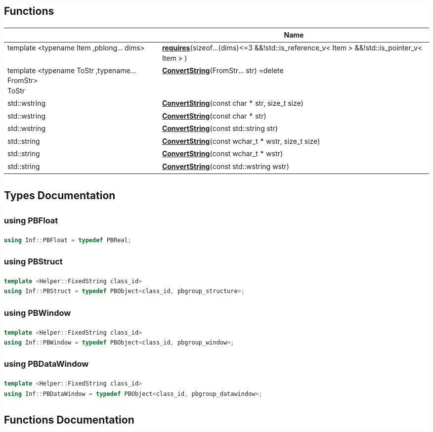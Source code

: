 ## Functions

|                | Name           |
| -------------- | -------------- |
| template <typename Item ,pblong... dims\> <br>| **[requires](/docs/doxygen/Namespaces/namespaceInf.md#function-requires)**(sizeof...(dims)<=3 &&!std::is_reference_v< Item > &&!std::is_pointer_v< Item > ) |
| template <typename ToStr ,typename... FromStr\> <br>ToStr | **[ConvertString](/docs/doxygen/Namespaces/namespaceInf.md#function-convertstring)**(FromStr... str) =delete |
| std::wstring | **[ConvertString](/docs/doxygen/Namespaces/namespaceInf.md#function-convertstring)**(const char * str, size_t size) |
| std::wstring | **[ConvertString](/docs/doxygen/Namespaces/namespaceInf.md#function-convertstring)**(const char * str) |
| std::wstring | **[ConvertString](/docs/doxygen/Namespaces/namespaceInf.md#function-convertstring)**(const std::string str) |
| std::string | **[ConvertString](/docs/doxygen/Namespaces/namespaceInf.md#function-convertstring)**(const wchar_t * wstr, size_t size) |
| std::string | **[ConvertString](/docs/doxygen/Namespaces/namespaceInf.md#function-convertstring)**(const wchar_t * wstr) |
| std::string | **[ConvertString](/docs/doxygen/Namespaces/namespaceInf.md#function-convertstring)**(const std::wstring wstr) |

## Types Documentation

### using PBFloat

```cpp
using Inf::PBFloat = typedef PBReal;
```


### using PBStruct

```cpp
template <Helper::FixedString class_id>
using Inf::PBStruct = typedef PBObject<class_id, pbgroup_structure>;
```


### using PBWindow

```cpp
template <Helper::FixedString class_id>
using Inf::PBWindow = typedef PBObject<class_id, pbgroup_window>;
```


### using PBDataWindow

```cpp
template <Helper::FixedString class_id>
using Inf::PBDataWindow = typedef PBObject<class_id, pbgroup_datawindow>;
```



## Functions Documentation
